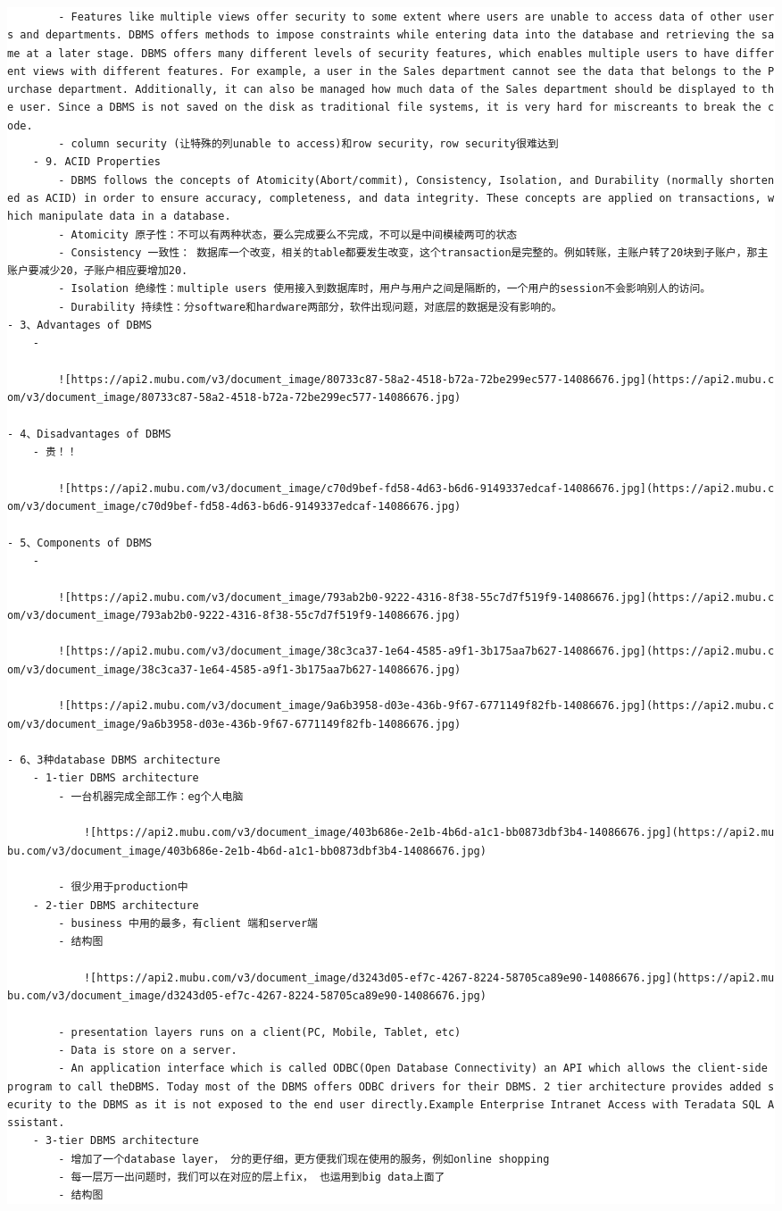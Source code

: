             - Features like multiple views offer security to some extent where users are unable to access data of other users and departments. DBMS offers methods to impose constraints while entering data into the database and retrieving the same at a later stage. DBMS offers many different levels of security features, which enables multiple users to have different views with different features. For example, a user in the Sales department cannot see the data that belongs to the Purchase department. Additionally, it can also be managed how much data of the Sales department should be displayed to the user. Since a DBMS is not saved on the disk as traditional file systems, it is very hard for miscreants to break the code.
            - column security (让特殊的列unable to access)和row security，row security很难达到
        - 9. ACID Properties
            - DBMS follows the concepts of Atomicity(Abort/commit), Consistency, Isolation, and Durability (normally shortened as ACID) in order to ensure accuracy, completeness, and data integrity. These concepts are applied on transactions, which manipulate data in a database.
            - Atomicity 原子性：不可以有两种状态，要么完成要么不完成，不可以是中间模棱两可的状态
            - Consistency 一致性： 数据库一个改变，相关的table都要发生改变，这个transaction是完整的。例如转账，主账户转了20块到子账户，那主账户要减少20，子账户相应要增加20.
            - Isolation 绝缘性：multiple users 使用接入到数据库时，用户与用户之间是隔断的，一个用户的session不会影响别人的访问。
            - Durability 持续性：分software和hardware两部分，软件出现问题，对底层的数据是没有影响的。
    - 3、Advantages of DBMS
        - 
            
            ![https://api2.mubu.com/v3/document_image/80733c87-58a2-4518-b72a-72be299ec577-14086676.jpg](https://api2.mubu.com/v3/document_image/80733c87-58a2-4518-b72a-72be299ec577-14086676.jpg)
            
    - 4、Disadvantages of DBMS
        - 贵！！
            
            ![https://api2.mubu.com/v3/document_image/c70d9bef-fd58-4d63-b6d6-9149337edcaf-14086676.jpg](https://api2.mubu.com/v3/document_image/c70d9bef-fd58-4d63-b6d6-9149337edcaf-14086676.jpg)
            
    - 5、Components of DBMS
        - 
            
            ![https://api2.mubu.com/v3/document_image/793ab2b0-9222-4316-8f38-55c7d7f519f9-14086676.jpg](https://api2.mubu.com/v3/document_image/793ab2b0-9222-4316-8f38-55c7d7f519f9-14086676.jpg)
            
            ![https://api2.mubu.com/v3/document_image/38c3ca37-1e64-4585-a9f1-3b175aa7b627-14086676.jpg](https://api2.mubu.com/v3/document_image/38c3ca37-1e64-4585-a9f1-3b175aa7b627-14086676.jpg)
            
            ![https://api2.mubu.com/v3/document_image/9a6b3958-d03e-436b-9f67-6771149f82fb-14086676.jpg](https://api2.mubu.com/v3/document_image/9a6b3958-d03e-436b-9f67-6771149f82fb-14086676.jpg)
            
    - 6、3种database DBMS architecture
        - 1-tier DBMS architecture
            - 一台机器完成全部工作：eg个人电脑
                
                ![https://api2.mubu.com/v3/document_image/403b686e-2e1b-4b6d-a1c1-bb0873dbf3b4-14086676.jpg](https://api2.mubu.com/v3/document_image/403b686e-2e1b-4b6d-a1c1-bb0873dbf3b4-14086676.jpg)
                
            - 很少用于production中
        - 2-tier DBMS architecture
            - business 中用的最多，有client 端和server端
            - 结构图
                
                ![https://api2.mubu.com/v3/document_image/d3243d05-ef7c-4267-8224-58705ca89e90-14086676.jpg](https://api2.mubu.com/v3/document_image/d3243d05-ef7c-4267-8224-58705ca89e90-14086676.jpg)
                
            - presentation layers runs on a client(PC, Mobile, Tablet, etc)
            - Data is store on a server.
            - An application interface which is called ODBC(Open Database Connectivity) an API which allows the client-side program to call theDBMS. Today most of the DBMS offers ODBC drivers for their DBMS. 2 tier architecture provides added security to the DBMS as it is not exposed to the end user directly.Example Enterprise Intranet Access with Teradata SQL Assistant.
        - 3-tier DBMS architecture
            - 增加了一个database layer， 分的更仔细，更方便我们现在使用的服务，例如online shopping
            - 每一层万一出问题时，我们可以在对应的层上fix， 也运用到big data上面了
            - 结构图
                